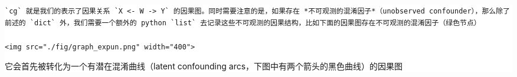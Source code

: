     `cg` 就是我们的表示了因果关系 `X <- W -> Y` 的因果图。同时需要注意的是，如果存在 *不可观测的混淆因子*（unobserved confounder），那么除了前述的 `dict` 外，我们需要一个额外的 python `list` 去记录这些不可观测的因果结构，比如下面的因果图存在不可观测的混淆因子（绿色节点）

    <img src="./fig/graph_expun.png" width="400">


   它会首先被转化为一个有潜在混淆曲线（latent confounding arcs，下图中有两个箭头的黑色曲线）的因果图
